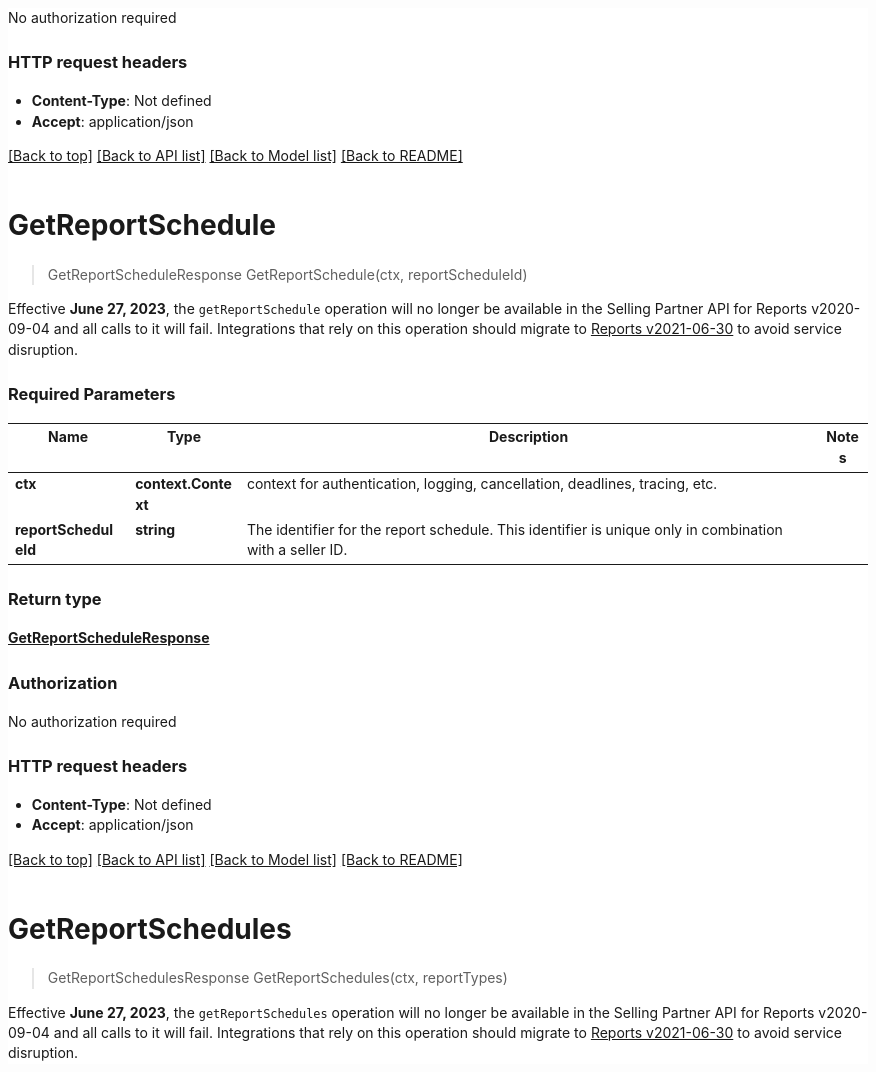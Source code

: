 No authorization required

### HTTP request headers

 - **Content-Type**: Not defined
 - **Accept**: application/json

[[Back to top]](#) [[Back to API list]](../README.md#documentation-for-api-endpoints) [[Back to Model list]](../README.md#documentation-for-models) [[Back to README]](../README.md)

# **GetReportSchedule**
> GetReportScheduleResponse GetReportSchedule(ctx, reportScheduleId)


Effective **June 27, 2023**, the `getReportSchedule` operation will no longer be available in the Selling Partner API for Reports v2020-09-04 and all calls to it will fail. Integrations that rely on this operation should migrate to [Reports v2021-06-30](https://developer-docs.amazon.com/sp-api/docs/reports-api-v2021-06-30-reference) to avoid service disruption.

### Required Parameters

Name | Type | Description  | Notes
------------- | ------------- | ------------- | -------------
 **ctx** | **context.Context** | context for authentication, logging, cancellation, deadlines, tracing, etc.
  **reportScheduleId** | **string**| The identifier for the report schedule. This identifier is unique only in combination with a seller ID. | 

### Return type

[**GetReportScheduleResponse**](GetReportScheduleResponse.md)

### Authorization

No authorization required

### HTTP request headers

 - **Content-Type**: Not defined
 - **Accept**: application/json

[[Back to top]](#) [[Back to API list]](../README.md#documentation-for-api-endpoints) [[Back to Model list]](../README.md#documentation-for-models) [[Back to README]](../README.md)

# **GetReportSchedules**
> GetReportSchedulesResponse GetReportSchedules(ctx, reportTypes)


Effective **June 27, 2023**, the `getReportSchedules` operation will no longer be available in the Selling Partner API for Reports v2020-09-04 and all calls to it will fail. Integrations that rely on this operation should migrate to [Reports v2021-06-30](https://developer-docs.amazon.com/sp-api/docs/reports-api-v2021-06-30-reference) to avoid service disruption.
